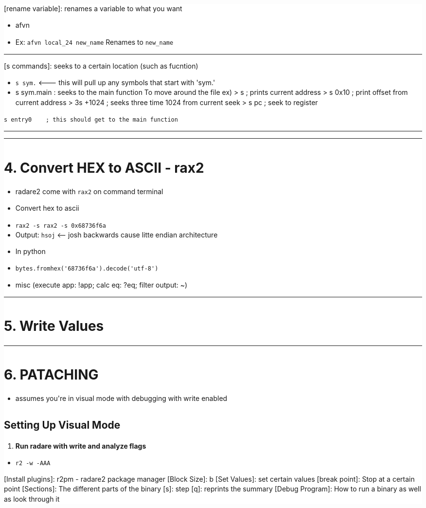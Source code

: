 [rename variable]: renames a variable to what you want
 + afvn <original> <new>
  - Ex: `afvn local_24 new_name`
    Renames to `new_name`

- - - - - - - - - - - - - - - - - - - - - - -

[s commands]: seeks to a certain location (such as fucntion)
 + `s sym.`    <--- this will pull up any symbols that start with 'sym.'
 + s sym.main  :  seeks to the main function
   To move around the file
      ex)
         > s         ; prints current address
         > s 0x10    ; print offset from current address
         > 3s +1024  ; seeks three time 1024 from current seek
         > s pc      ; seek to register

```Go_to_the_entry_function
s entry0	; this should get to the main function
```

- - - - - - - - - - - - - - - - - - - - - - -

-----------------------------------------------------------


# 4. Convert HEX to ASCII - rax2

* radare2 come with `rax2` on command terminal
 + Convert hex to ascii
  - `rax2 -s rax2 -s 0x68736f6a`
  - Output: `hsoj` <-- josh backwards cause litte endian architecture
 + In python
  - `bytes.fromhex('68736f6a').decode('utf-8')`

* misc (execute app: !app; calc eq: ?eq; filter output: ~)


-----------------------------------------------------------


# 5. Write Values

[write trap in entrypoint]: 	  *entry0=cc
[wirte value in delta address]:   *entry0+10=0x804800




-----------------------------------------------------------



# 6. PATACHING
 * assumes you're in visual mode with debugging with write enabled


## Setting Up Visual Mode

1. **Run radare with write and analyze flags**
  + `r2 -w -AAA`
  

[BEST R2 Use Playlist]: https://www.youtube.com/watch?v=RbIxKM2QW8s&list=PLCwnLq3tOElpDyvObqsAI5crEO9DdBMNA
[Ghidra/Dec]: https://www.youtube.com/watch?v=hufgzz8nwNw
[Install plugins]: r2pm - radare2 package manager
[Block Size]: b
[Set Values]: set certain values
[break point]: Stop at a certain point
[Sections]: The different parts of the binary
[s]: step
[q]: reprints the summary
[Debug Program]: How to run a binary as well as look through it